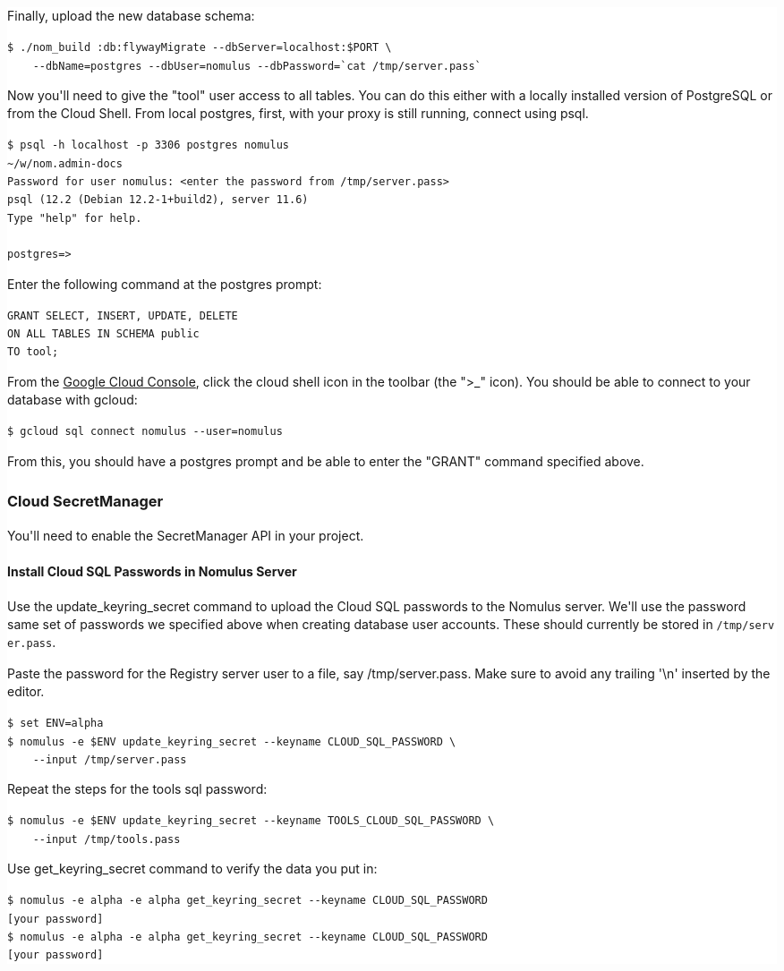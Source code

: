 Finally, upload the new database schema:

    $ ./nom_build :db:flywayMigrate --dbServer=localhost:$PORT \
        --dbName=postgres --dbUser=nomulus --dbPassword=`cat /tmp/server.pass`

Now you'll need to give the "tool" user access to all tables.  You can do this
either with a locally installed version of PostgreSQL or from the Cloud Shell.
From local postgres, first, with your proxy is still running, connect using
psql.

    $ psql -h localhost -p 3306 postgres nomulus                                                                                                                         ~/w/nom.admin-docs
    Password for user nomulus: <enter the password from /tmp/server.pass>
    psql (12.2 (Debian 12.2-1+build2), server 11.6)
    Type "help" for help.

    postgres=>

Enter the following command at the postgres prompt:

    GRANT SELECT, INSERT, UPDATE, DELETE
    ON ALL TABLES IN SCHEMA public
    TO tool;

From the [Google Cloud Console](https://console.developers.google.com), click
the cloud shell icon in the toolbar (the ">_" icon).  You should be able to
connect to your database with gcloud:

    $ gcloud sql connect nomulus --user=nomulus

From this, you should have a postgres prompt and be able to enter the "GRANT"
command specified above.

### Cloud SecretManager

You'll need to enable the SecretManager API in your project.

#### Install Cloud SQL Passwords in Nomulus Server

Use the update_keyring_secret command to upload the Cloud SQL passwords to the
Nomulus server.  We'll use the password same set of passwords we specified
above when creating database user accounts.  These should currently be stored
in `/tmp/server.pass`.

Paste the password for the Registry server user to a file, say
/tmp/server.pass. Make sure to avoid any trailing '\n' inserted by the editor.

    $ set ENV=alpha
    $ nomulus -e $ENV update_keyring_secret --keyname CLOUD_SQL_PASSWORD \
        --input /tmp/server.pass

Repeat the steps for the tools sql password:

    $ nomulus -e $ENV update_keyring_secret --keyname TOOLS_CLOUD_SQL_PASSWORD \
        --input /tmp/tools.pass

Use get_keyring_secret command to verify the data you put in:

    $ nomulus -e alpha -e alpha get_keyring_secret --keyname CLOUD_SQL_PASSWORD
    [your password]
    $ nomulus -e alpha -e alpha get_keyring_secret --keyname CLOUD_SQL_PASSWORD
    [your password]


[app-engine-config]: https://cloud.google.com/appengine/docs/java/configuration-files
[default-config]: https://github.com/google/nomulus/blob/master/java/google/registry/config/files/default-config.yaml
[registry-config]: https://github.com/google/nomulus/blob/master/java/google/registry/config/RegistryConfig.java